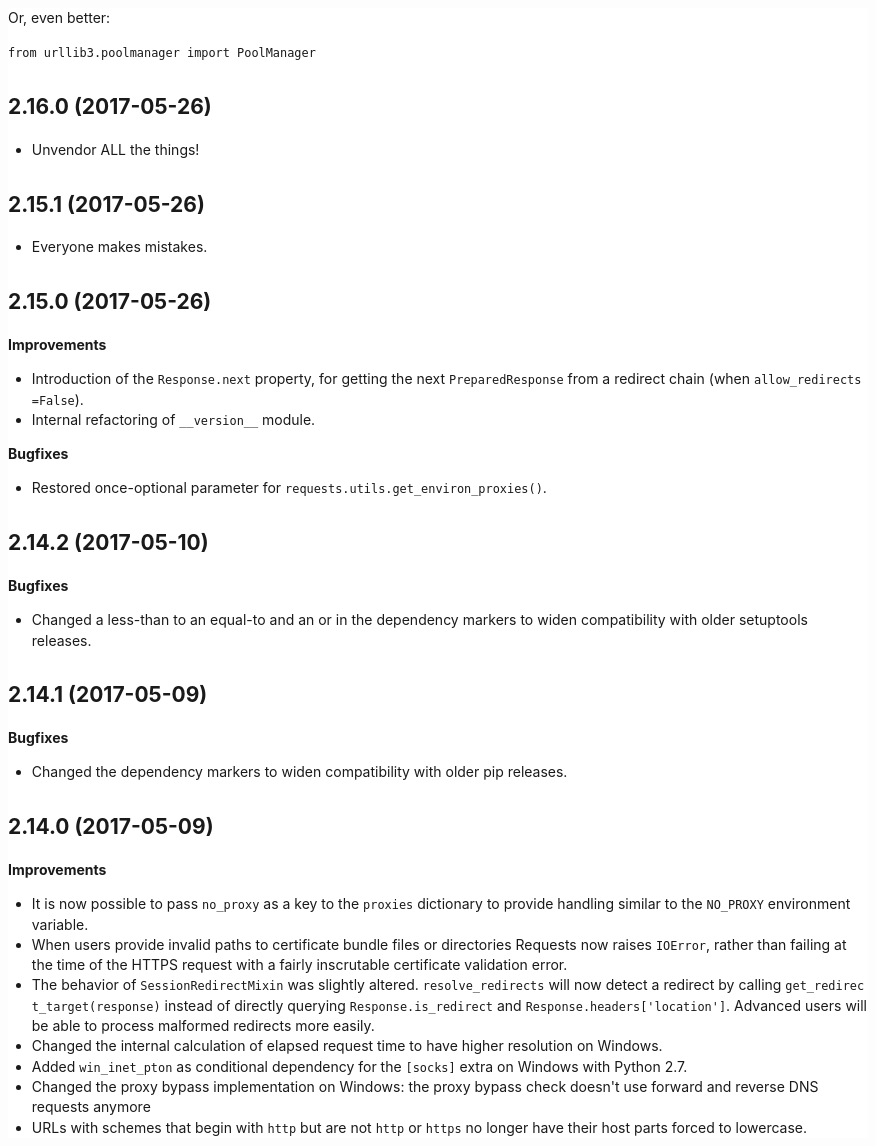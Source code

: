 Or, even better:

    from urllib3.poolmanager import PoolManager

2.16.0 (2017-05-26)
-------------------

-   Unvendor ALL the things!

2.15.1 (2017-05-26)
-------------------

-   Everyone makes mistakes.

2.15.0 (2017-05-26)
-------------------

**Improvements**

-   Introduction of the `Response.next` property, for getting the next
    `PreparedResponse` from a redirect chain (when
    `allow_redirects=False`).
-   Internal refactoring of `__version__` module.

**Bugfixes**

-   Restored once-optional parameter for
    `requests.utils.get_environ_proxies()`.

2.14.2 (2017-05-10)
-------------------

**Bugfixes**

-   Changed a less-than to an equal-to and an or in the dependency
    markers to widen compatibility with older setuptools releases.

2.14.1 (2017-05-09)
-------------------

**Bugfixes**

-   Changed the dependency markers to widen compatibility with older pip
    releases.

2.14.0 (2017-05-09)
-------------------

**Improvements**

-   It is now possible to pass `no_proxy` as a key to the `proxies`
    dictionary to provide handling similar to the `NO_PROXY` environment
    variable.
-   When users provide invalid paths to certificate bundle files or
    directories Requests now raises `IOError`, rather than failing at
    the time of the HTTPS request with a fairly inscrutable certificate
    validation error.
-   The behavior of `SessionRedirectMixin` was slightly altered.
    `resolve_redirects` will now detect a redirect by calling
    `get_redirect_target(response)` instead of directly querying
    `Response.is_redirect` and `Response.headers['location']`. Advanced
    users will be able to process malformed redirects more easily.
-   Changed the internal calculation of elapsed request time to have
    higher resolution on Windows.
-   Added `win_inet_pton` as conditional dependency for the `[socks]`
    extra on Windows with Python 2.7.
-   Changed the proxy bypass implementation on Windows: the proxy bypass
    check doesn't use forward and reverse DNS requests anymore
-   URLs with schemes that begin with `http` but are not `http` or
    `https` no longer have their host parts forced to lowercase.
